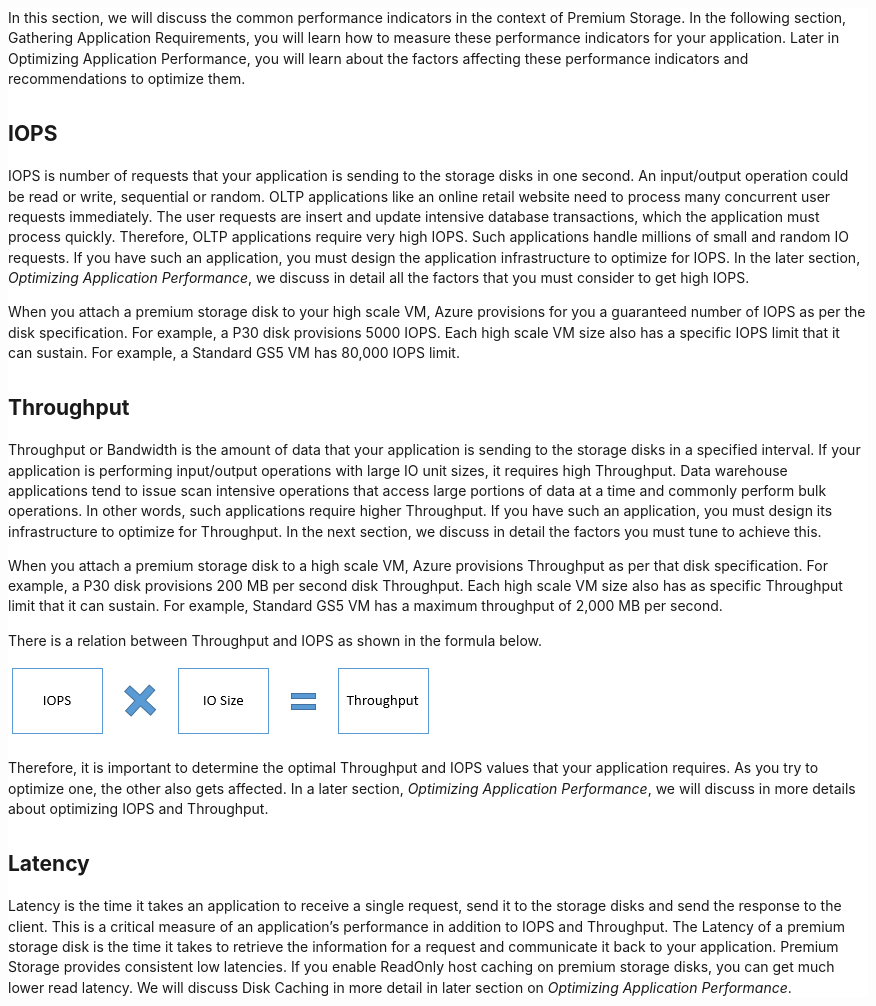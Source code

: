 In this section, we will discuss the common performance indicators in the context of Premium Storage. In the following section, Gathering Application Requirements, you will learn how to measure these performance indicators for your application. Later in Optimizing Application Performance, you will learn about the factors affecting these performance indicators and recommendations to optimize them.

## IOPS  
IOPS is number of requests that your application is sending to the storage disks in one second. An input/output operation could be read or write, sequential or random. OLTP applications like an online retail website need to process many concurrent user requests immediately. The user requests are insert and update intensive database transactions, which the application must process quickly. Therefore, OLTP applications require very high IOPS. Such applications handle millions of small and random IO requests. If you have such an application, you must design the application infrastructure to optimize for IOPS. In the later section, *Optimizing Application Performance*, we discuss in detail all the factors that you must consider to get high IOPS.

When you attach a premium storage disk to your high scale VM, Azure provisions for you a guaranteed number of IOPS as per the disk specification. For example, a P30 disk provisions 5000 IOPS. Each high scale VM size also has a specific IOPS limit that it can sustain. For example, a Standard GS5 VM has 80,000 IOPS limit.

## Throughput  
Throughput or Bandwidth is the amount of data that your application is sending to the storage disks in a specified interval. If your application is performing input/output operations with large IO unit sizes, it requires high Throughput. Data warehouse applications tend to issue scan intensive operations that access large portions of data at a time and commonly perform bulk operations. In other words, such applications require higher Throughput. If you have such an application, you must design its infrastructure to optimize for Throughput. In the next section, we discuss in detail the factors you must tune to achieve this.

When you attach a premium storage disk to a high scale VM, Azure provisions Throughput as per that disk specification. For example, a P30 disk provisions 200 MB per second disk Throughput. Each high scale VM size also has as specific Throughput limit that it can sustain. For example, Standard GS5 VM has a maximum throughput of 2,000 MB per second.

There is a relation between Throughput and IOPS as shown in the formula below.

![](media/storage-premium-storage-performance/image1.png)

Therefore, it is important to determine the optimal Throughput and IOPS values that your application requires. As you try to optimize one, the other also gets affected. In a later section, *Optimizing Application Performance*, we will discuss in more details about optimizing IOPS and Throughput.

## Latency  
Latency is the time it takes an application to receive a single request, send it to the storage disks and send the response to the client. This is a critical measure of an application’s performance in addition to IOPS and Throughput. The Latency of a premium storage disk is the time it takes to retrieve the information for a request and communicate it back to your application. Premium Storage provides consistent low latencies. If you enable ReadOnly host caching on premium storage disks, you can get much lower read latency. We will discuss Disk Caching in more detail in later section on *Optimizing Application Performance*.
